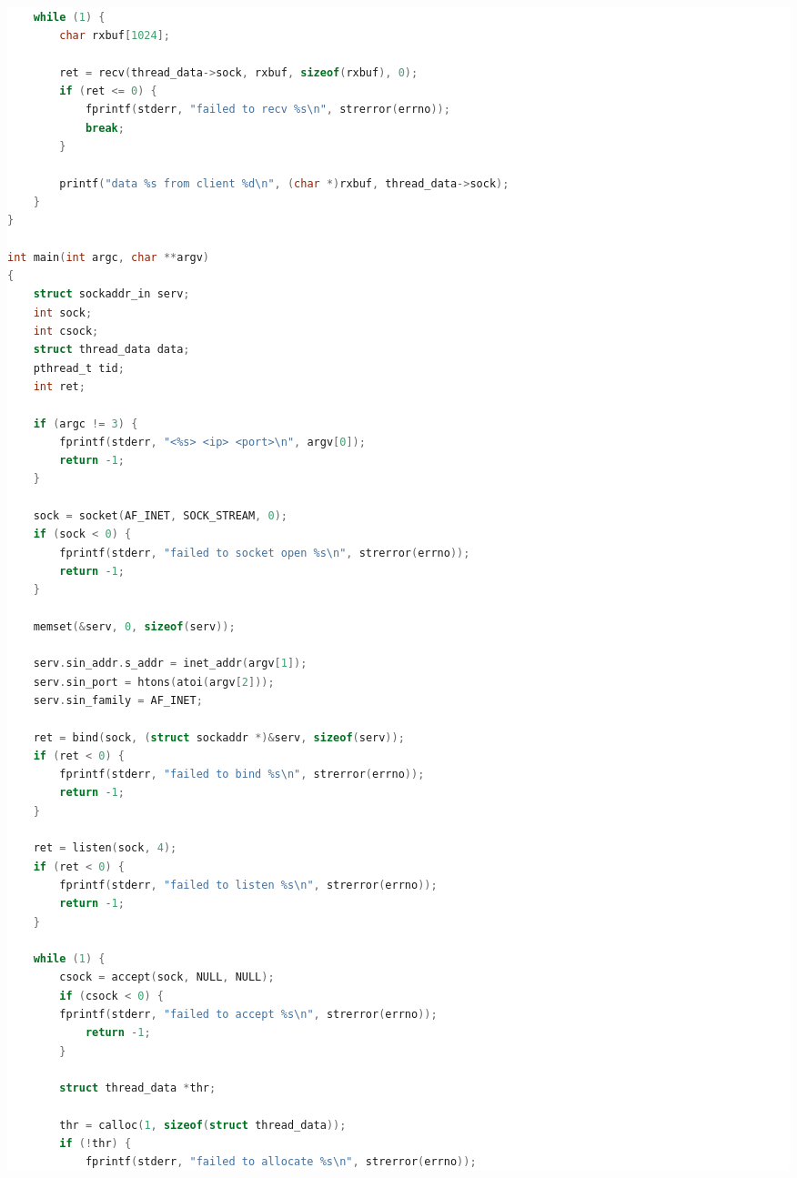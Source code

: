 ```c
    while (1) {
        char rxbuf[1024];

        ret = recv(thread_data->sock, rxbuf, sizeof(rxbuf), 0);
        if (ret <= 0) {
            fprintf(stderr, "failed to recv %s\n", strerror(errno));
            break;
        }

        printf("data %s from client %d\n", (char *)rxbuf, thread_data->sock);
    }
}

int main(int argc, char **argv)
{
    struct sockaddr_in serv;
    int sock;
    int csock;
    struct thread_data data;
    pthread_t tid;
    int ret;

    if (argc != 3) {
        fprintf(stderr, "<%s> <ip> <port>\n", argv[0]);
        return -1;
    }

    sock = socket(AF_INET, SOCK_STREAM, 0);
    if (sock < 0) {
        fprintf(stderr, "failed to socket open %s\n", strerror(errno));
        return -1;
    }

    memset(&serv, 0, sizeof(serv));

    serv.sin_addr.s_addr = inet_addr(argv[1]);
    serv.sin_port = htons(atoi(argv[2]));
    serv.sin_family = AF_INET;

    ret = bind(sock, (struct sockaddr *)&serv, sizeof(serv));
    if (ret < 0) {
        fprintf(stderr, "failed to bind %s\n", strerror(errno));
        return -1;
    }

    ret = listen(sock, 4);
    if (ret < 0) {
        fprintf(stderr, "failed to listen %s\n", strerror(errno));
        return -1;
    }

    while (1) {
        csock = accept(sock, NULL, NULL);
        if (csock < 0) {
        fprintf(stderr, "failed to accept %s\n", strerror(errno));
            return -1;
        }

        struct thread_data *thr;

        thr = calloc(1, sizeof(struct thread_data));
        if (!thr) {
            fprintf(stderr, "failed to allocate %s\n", strerror(errno));
```